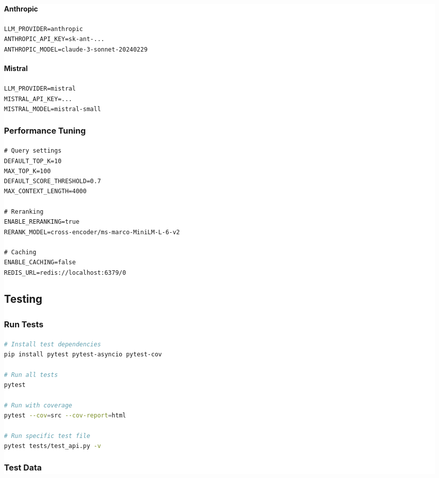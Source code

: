 #### Anthropic
```env
LLM_PROVIDER=anthropic
ANTHROPIC_API_KEY=sk-ant-...
ANTHROPIC_MODEL=claude-3-sonnet-20240229
```

#### Mistral
```env
LLM_PROVIDER=mistral
MISTRAL_API_KEY=...
MISTRAL_MODEL=mistral-small
```

### Performance Tuning

```env
# Query settings
DEFAULT_TOP_K=10
MAX_TOP_K=100
DEFAULT_SCORE_THRESHOLD=0.7
MAX_CONTEXT_LENGTH=4000

# Reranking
ENABLE_RERANKING=true
RERANK_MODEL=cross-encoder/ms-marco-MiniLM-L-6-v2

# Caching
ENABLE_CACHING=false
REDIS_URL=redis://localhost:6379/0
```

## Testing

### Run Tests

```bash
# Install test dependencies
pip install pytest pytest-asyncio pytest-cov

# Run all tests
pytest

# Run with coverage
pytest --cov=src --cov-report=html

# Run specific test file
pytest tests/test_api.py -v
```

### Test Data
